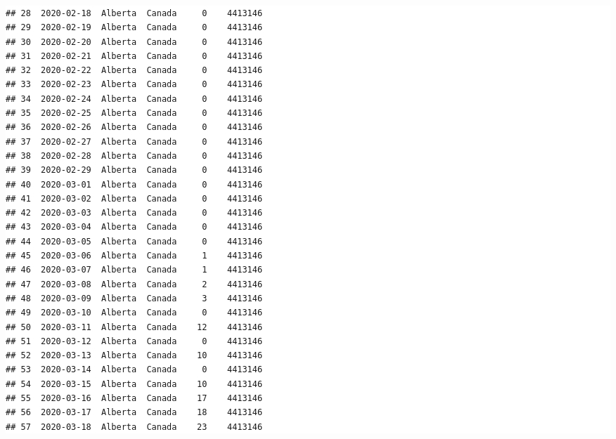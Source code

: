     ## 28  2020-02-18  Alberta  Canada     0    4413146
    ## 29  2020-02-19  Alberta  Canada     0    4413146
    ## 30  2020-02-20  Alberta  Canada     0    4413146
    ## 31  2020-02-21  Alberta  Canada     0    4413146
    ## 32  2020-02-22  Alberta  Canada     0    4413146
    ## 33  2020-02-23  Alberta  Canada     0    4413146
    ## 34  2020-02-24  Alberta  Canada     0    4413146
    ## 35  2020-02-25  Alberta  Canada     0    4413146
    ## 36  2020-02-26  Alberta  Canada     0    4413146
    ## 37  2020-02-27  Alberta  Canada     0    4413146
    ## 38  2020-02-28  Alberta  Canada     0    4413146
    ## 39  2020-02-29  Alberta  Canada     0    4413146
    ## 40  2020-03-01  Alberta  Canada     0    4413146
    ## 41  2020-03-02  Alberta  Canada     0    4413146
    ## 42  2020-03-03  Alberta  Canada     0    4413146
    ## 43  2020-03-04  Alberta  Canada     0    4413146
    ## 44  2020-03-05  Alberta  Canada     0    4413146
    ## 45  2020-03-06  Alberta  Canada     1    4413146
    ## 46  2020-03-07  Alberta  Canada     1    4413146
    ## 47  2020-03-08  Alberta  Canada     2    4413146
    ## 48  2020-03-09  Alberta  Canada     3    4413146
    ## 49  2020-03-10  Alberta  Canada     0    4413146
    ## 50  2020-03-11  Alberta  Canada    12    4413146
    ## 51  2020-03-12  Alberta  Canada     0    4413146
    ## 52  2020-03-13  Alberta  Canada    10    4413146
    ## 53  2020-03-14  Alberta  Canada     0    4413146
    ## 54  2020-03-15  Alberta  Canada    10    4413146
    ## 55  2020-03-16  Alberta  Canada    17    4413146
    ## 56  2020-03-17  Alberta  Canada    18    4413146
    ## 57  2020-03-18  Alberta  Canada    23    4413146